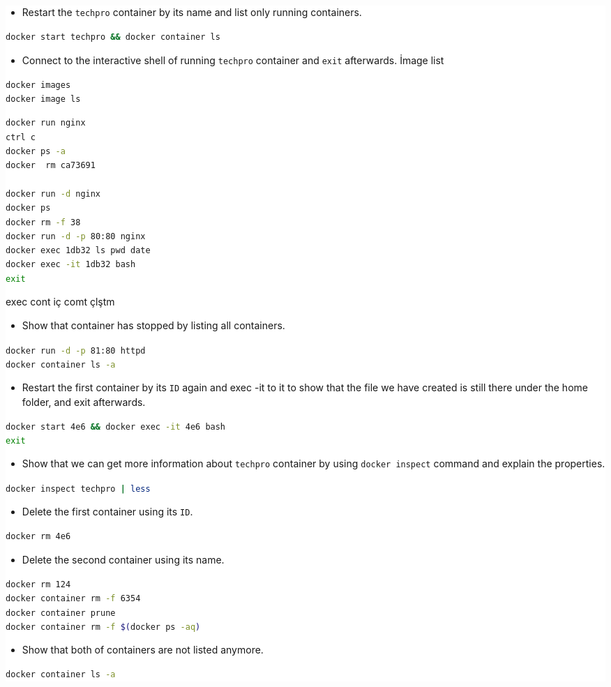 - Restart the `techpro` container by its name and list only running containers.

```bash
docker start techpro && docker container ls
```

- Connect to the interactive shell of running `techpro` container and `exit` afterwards.
İmage list

```bash
docker images
docker image ls
```

```bash
docker run nginx
ctrl c
docker ps -a
docker  rm ca73691

docker run -d nginx
docker ps
docker rm -f 38
docker run -d -p 80:80 nginx
docker exec 1db32 ls pwd date
docker exec -it 1db32 bash
exit
```
exec cont iç comt çlştm
- Show that  container has stopped by listing all containers.

```bash
docker run -d -p 81:80 httpd
docker container ls -a
```

- Restart the first container by its `ID` again and exec -it to it to show that the file we have created is still there under the home folder, and exit afterwards.

```bash
docker start 4e6 && docker exec -it 4e6 bash
exit
```

- Show that we can get more information about `techpro` container by using `docker inspect` command and explain the properties.

```bash
docker inspect techpro | less
```

- Delete the first container using its `ID`.

```bash
docker rm 4e6
```

- Delete the second container using its name.

```bash
docker rm 124
docker container rm -f 6354
docker container prune 
docker container rm -f $(docker ps -aq)
```

- Show that both of containers are not listed anymore.

```bash
docker container ls -a
```
